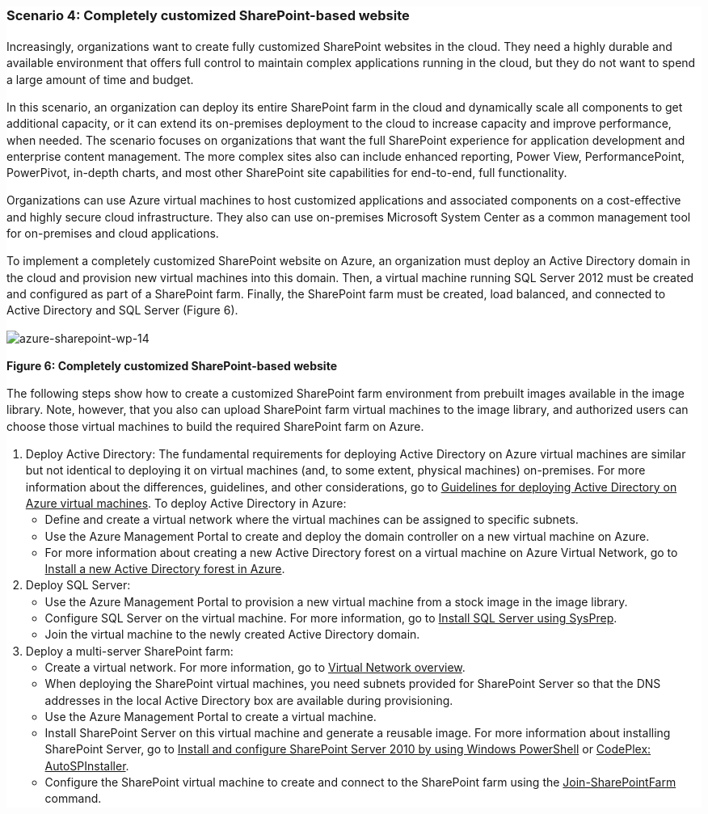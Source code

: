 ### Scenario 4: Completely customized SharePoint-based website

Increasingly, organizations want to create fully customized SharePoint websites in the cloud. They need a highly durable and available environment that offers full control to maintain complex applications running in the cloud, but they do not want to spend a large amount of time and budget.

In this scenario, an organization can deploy its entire SharePoint farm in the cloud and dynamically scale all components to get additional capacity, or it can extend its on-premises deployment to the cloud to increase capacity and improve performance, when needed. The scenario focuses on organizations that want the full SharePoint experience for application development and enterprise content management. The more complex sites also can include enhanced reporting, Power View, PerformancePoint, PowerPivot, in-depth charts, and most other SharePoint site capabilities for end-to-end, full functionality.

Organizations can use Azure virtual machines to host customized applications and associated components on a cost-effective and highly secure cloud infrastructure. They also can use on-premises Microsoft System Center as a common management tool for on-premises and cloud applications.

To implement a completely customized SharePoint website on Azure, an organization must deploy an Active Directory domain in the cloud and provision new virtual machines into this domain. Then, a virtual machine running SQL Server 2012 must be created and configured as part of a SharePoint farm. Finally, the SharePoint farm must be created, load balanced, and connected to Active Directory and SQL Server (Figure 6).

![azure-sharepoint-wp-14](./media/virtual-machines-deploy-sharepoint-2010/azure-sharepoint-wp-14.png)

**Figure 6: Completely customized SharePoint-based website**

The following steps show how to create a customized SharePoint farm environment from prebuilt images available in the image library. Note, however, that you also can upload SharePoint farm virtual machines to the image library, and authorized users can choose those virtual machines to build the required SharePoint farm on Azure.

1. Deploy Active Directory: The fundamental requirements for deploying Active Directory on Azure virtual machines are similar but not identical to deploying it on virtual machines (and, to some extent, physical machines) on-premises. For more information about the differences, guidelines, and other considerations, go to [Guidelines for deploying Active Directory on Azure virtual machines](http://msdn.microsoft.com/zh-cn/library/jj156090). To deploy Active Directory in Azure:
	- Define and create a virtual network where the virtual machines can be assigned to specific subnets.
	- Use the Azure Management Portal to create and deploy the domain controller on a new virtual machine on Azure.
	- For more information about creating a new Active Directory forest on a virtual machine on Azure Virtual Network, go to [Install a new Active Directory forest in Azure](/documentation/articles/active-directory-new-forest-virtual-machine).
2. Deploy SQL Server:
	- Use the Azure Management Portal to provision a new virtual machine from a stock image in the image library.
	- Configure SQL Server on the virtual machine. For more information, go to [Install SQL Server using SysPrep](http://msdn.microsoft.com/zh-cn/library/ee210664.aspx).
	- Join the virtual machine to the newly created Active Directory domain.
3. Deploy a multi-server SharePoint farm:
	- Create a virtual network. For more information, go to [Virtual Network overview](/documentation/articles/virtual-networks-overview).
	- When deploying the SharePoint virtual machines, you need subnets provided for SharePoint Server so that the DNS addresses in the local Active Directory box are available during provisioning.
	- Use the Azure Management Portal to create a virtual machine.
	- Install SharePoint Server on this virtual machine and generate a reusable image. For more information about installing SharePoint Server, go to [Install and configure SharePoint Server 2010 by using Windows PowerShell](http://technet.microsoft.com/zh-cn/library/cc262839.aspx) or [CodePlex: AutoSPInstaller](http://autospinstaller.codeplex.com/).
	- Configure the SharePoint virtual machine to create and connect to the SharePoint farm using the [Join-SharePointFarm](http://technet.microsoft.com/zh-cn/library/ff607979.aspx) command.